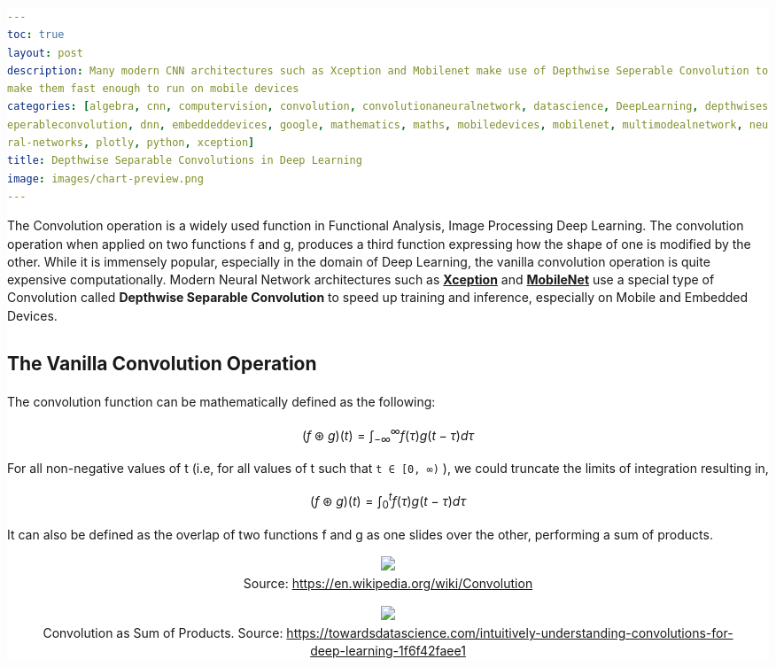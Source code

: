 ```yaml
---
toc: true
layout: post
description: Many modern CNN architectures such as Xception and Mobilenet make use of Depthwise Seperable Convolution to make them fast enough to run on mobile devices
categories: [algebra, cnn, computervision, convolution, convolutionaneuralnetwork, datascience, DeepLearning, depthwiseseperableconvolution, dnn, embeddeddevices, google, mathematics, maths, mobiledevices, mobilenet, multimodealnetwork, neural-networks, plotly, python, xception]
title: Depthwise Separable Convolutions in Deep Learning
image: images/chart-preview.png
---
```

The Convolution operation is a widely used function in Functional Analysis, Image Processing Deep Learning. The convolution operation when applied on two functions f and g, produces a third function expressing how the shape of one is modified by the other. While it is immensely popular, especially in the domain of Deep Learning, the vanilla convolution operation is quite expensive computationally. Modern Neural Network architectures such as [**Xception**](https://arxiv.org/abs/1610.02357) and [**MobileNet**](https://arxiv.org/abs/1704.04861) use a special type of Convolution called **Depthwise Separable Convolution** to speed up training and inference, especially on Mobile and Embedded Devices.

## The Vanilla Convolution Operation

The convolution function can be mathematically defined as the following:

$$(f \circledast g)(t) = \int_{- \infty}^{\infty} f(\tau) g(t - \tau) d\tau$$

For all non-negative values of t (i.e, for all values of t such that `t ∈ [0, ∞)` ), we could truncate the limits of integration resulting in,

$$(f \circledast g)(t) = \int_{0}^{t} f(\tau) g(t - \tau) d\tau$$

It can also be defined as the overlap of two functions f and g as one slides over the other, performing a sum of products.

<figure class="image">
    <center>
        <img src="{{ site.baseurl }}/images/dsc/img_1.gif">
        <figcaption>Source: <a href="https://en.wikipedia.org/wiki/Convolution">https://en.wikipedia.org/wiki/Convolution</a></figcaption>
    </center>
</figure>

<figure class="image">
    <center>
        <img src="{{ site.baseurl }}/images/dsc/img_2.gif">
        <figcaption>Convolution as Sum of Products. Source: <a href="https://towardsdatascience.com/intuitively-understanding-convolutions-for-deep-learning-1f6f42faee1">https://towardsdatascience.com/intuitively-understanding-convolutions-for-deep-learning-1f6f42faee1</a></figcaption>
    </center>
</figure>
